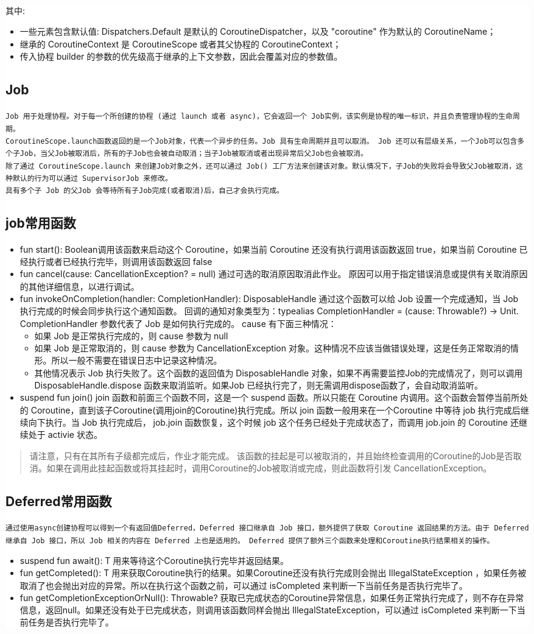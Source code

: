 其中:
* 一些元素包含默认值: Dispatchers.Default 是默认的 CoroutineDispatcher，以及 "coroutine" 作为默认的 CoroutineName；
* 继承的 CoroutineContext 是 CoroutineScope 或者其父协程的 CoroutineContext；
* 传入协程 builder 的参数的优先级高于继承的上下文参数，因此会覆盖对应的参数值。

## Job
	Job 用于处理协程。对于每一个所创建的协程 (通过 launch 或者 async)，它会返回一个 Job实例，该实例是协程的唯一标识，并且负责管理协程的生命周期。
	CoroutineScope.launch函数返回的是一个Job对象，代表一个异步的任务。Job 具有生命周期并且可以取消。 Job 还可以有层级关系，一个Job可以包含多个子Job，当父Job被取消后，所有的子Job也会被自动取消；当子Job被取消或者出现异常后父Job也会被取消。
	除了通过 CoroutineScope.launch 来创建Job对象之外，还可以通过 Job() 工厂方法来创建该对象。默认情况下，子Job的失败将会导致父Job被取消，这种默认的行为可以通过 SupervisorJob 来修改。
	具有多个子 Job 的父Job 会等待所有子Job完成(或者取消)后，自己才会执行完成。


## job常用函数

* fun start(): 
Boolean调用该函数来启动这个 Coroutine，如果当前 Coroutine 还没有执行调用该函数返回 true，如果当前 Coroutine 已经执行或者已经执行完毕，则调用该函数返回 false
* fun cancel(cause: CancellationException? = null)
	通过可选的取消原因取消此作业。 原因可以用于指定错误消息或提供有关取消原因的其他详细信息，以进行调试。
* fun invokeOnCompletion(handler: CompletionHandler): DisposableHandle
	通过这个函数可以给 Job 设置一个完成通知，当 Job 执行完成的时候会同步执行这个通知函数。 回调的通知对象类型为：typealias CompletionHandler = (cause: Throwable?) -> Unit. CompletionHandler 参数代表了 Job 是如何执行完成的。 cause 有下面三种情况：
	* 如果 Job 是正常执行完成的，则 cause 参数为 null
	* 如果 Job 是正常取消的，则 cause 参数为 CancellationException 对象。这种情况不应该当做错误处理，这是任务正常取消的情形。所以一般不需要在错误日志中记录这种情况。
	* 其他情况表示 Job 执行失败了。这个函数的返回值为 DisposableHandle 对象，如果不再需要监控Job的完成情况了，则可以调用DisposableHandle.dispose 函数来取消监听。如果Job 已经执行完了，则无需调用dispose函数了，会自动取消监听。
* suspend fun join()
	join 函数和前面三个函数不同，这是一个 suspend 函数。所以只能在 Coroutine 内调用。这个函数会暂停当前所处的 Coroutine，直到该子Coroutine(调用join的Coroutine)执行完成。所以 join 函数一般用来在一个Coroutine 中等待 job 执行完成后继续向下执行。当 Job 执行完成后， job.join 函数恢复，这个时候 job 这个任务已经处于完成状态了，而调用 job.join 的 Coroutine 还继续处于 activie 状态。


> 请注意，只有在其所有子级都完成后，作业才能完成。
> 该函数的挂起是可以被取消的，并且始终检查调用的Coroutine的Job是否取消。如果在调用此挂起函数或将其挂起时，调用Coroutine的Job被取消或完成，则此函数将引发 CancellationException。


## Deferred常用函数

	通过使用async创建协程可以得到一个有返回值Deferred，Deferred 接口继承自 Job 接口，额外提供了获取 Coroutine 返回结果的方法。由于 Deferred 继承自 Job 接口，所以 Job 相关的内容在 Deferred 上也是适用的。 Deferred 提供了额外三个函数来处理和Coroutine执行结果相关的操作。
* suspend fun await(): T
	用来等待这个Coroutine执行完毕并返回结果。
* fun getCompleted(): T
	用来获取Coroutine执行的结果。如果Coroutine还没有执行完成则会抛出 IllegalStateException ，如果任务被取消了也会抛出对应的异常。所以在执行这个函数之前，可以通过 isCompleted 来判断一下当前任务是否执行完毕了。
* fun getCompletionExceptionOrNull(): Throwable?
	获取已完成状态的Coroutine异常信息，如果任务正常执行完成了，则不存在异常信息，返回null。如果还没有处于已完成状态，则调用该函数同样会抛出 IllegalStateException，可以通过 isCompleted 来判断一下当前任务是否执行完毕了。
